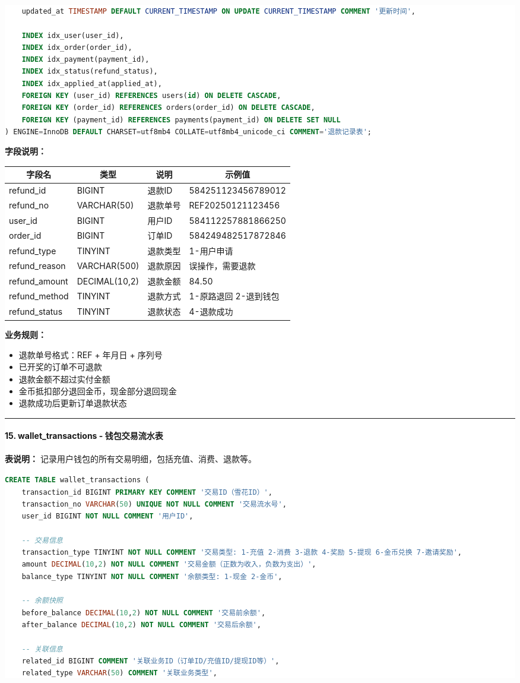 ```sql
    updated_at TIMESTAMP DEFAULT CURRENT_TIMESTAMP ON UPDATE CURRENT_TIMESTAMP COMMENT '更新时间',

    INDEX idx_user(user_id),
    INDEX idx_order(order_id),
    INDEX idx_payment(payment_id),
    INDEX idx_status(refund_status),
    INDEX idx_applied_at(applied_at),
    FOREIGN KEY (user_id) REFERENCES users(id) ON DELETE CASCADE,
    FOREIGN KEY (order_id) REFERENCES orders(order_id) ON DELETE CASCADE,
    FOREIGN KEY (payment_id) REFERENCES payments(payment_id) ON DELETE SET NULL
) ENGINE=InnoDB DEFAULT CHARSET=utf8mb4 COLLATE=utf8mb4_unicode_ci COMMENT='退款记录表';
```

**字段说明：**

| 字段名 | 类型 | 说明 | 示例值 |
|--------|------|------|--------|
| refund_id | BIGINT | 退款ID | 584251123456789012 |
| refund_no | VARCHAR(50) | 退款单号 | REF20250121123456 |
| user_id | BIGINT | 用户ID | 584112257881866250 |
| order_id | BIGINT | 订单ID | 584249482517872846 |
| refund_type | TINYINT | 退款类型 | 1-用户申请 |
| refund_reason | VARCHAR(500) | 退款原因 | 误操作，需要退款 |
| refund_amount | DECIMAL(10,2) | 退款金额 | 84.50 |
| refund_method | TINYINT | 退款方式 | 1-原路退回 2-退到钱包 |
| refund_status | TINYINT | 退款状态 | 4-退款成功 |

**业务规则：**
- 退款单号格式：REF + 年月日 + 序列号
- 已开奖的订单不可退款
- 退款金额不超过实付金额
- 金币抵扣部分退回金币，现金部分退回现金
- 退款成功后更新订单退款状态

---

#### 15. wallet_transactions - 钱包交易流水表

**表说明：** 记录用户钱包的所有交易明细，包括充值、消费、退款等。

```sql
CREATE TABLE wallet_transactions (
    transaction_id BIGINT PRIMARY KEY COMMENT '交易ID（雪花ID）',
    transaction_no VARCHAR(50) UNIQUE NOT NULL COMMENT '交易流水号',
    user_id BIGINT NOT NULL COMMENT '用户ID',

    -- 交易信息
    transaction_type TINYINT NOT NULL COMMENT '交易类型: 1-充值 2-消费 3-退款 4-奖励 5-提现 6-金币兑换 7-邀请奖励',
    amount DECIMAL(10,2) NOT NULL COMMENT '交易金额（正数为收入，负数为支出）',
    balance_type TINYINT NOT NULL COMMENT '余额类型: 1-现金 2-金币',

    -- 余额快照
    before_balance DECIMAL(10,2) NOT NULL COMMENT '交易前余额',
    after_balance DECIMAL(10,2) NOT NULL COMMENT '交易后余额',

    -- 关联信息
    related_id BIGINT COMMENT '关联业务ID（订单ID/充值ID/提现ID等）',
    related_type VARCHAR(50) COMMENT '关联业务类型',

```